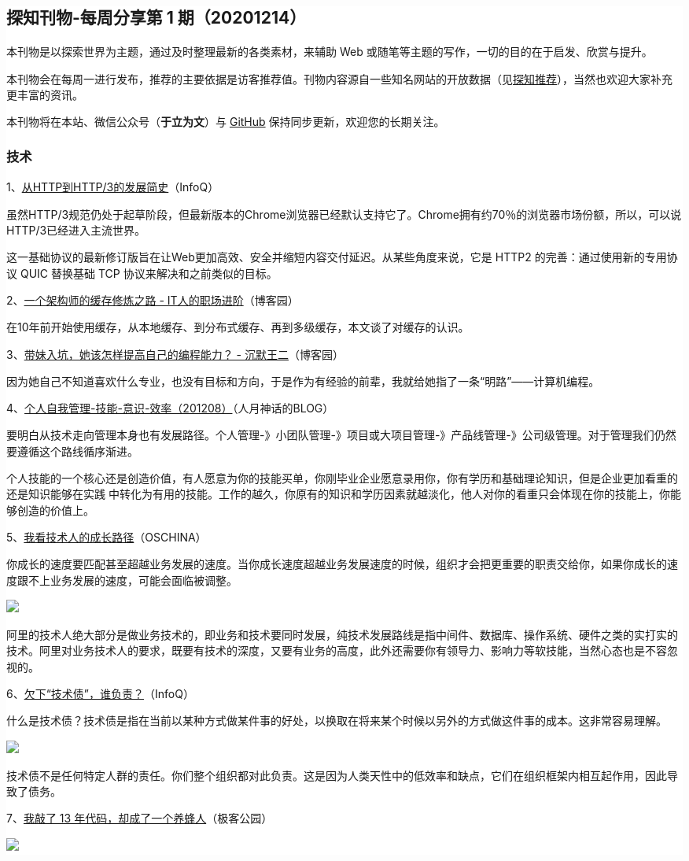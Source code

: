 ## 探知刊物-每周分享第 1 期（20201214）

本刊物是以探索世界为主题，通过及时整理最新的各类素材，来辅助 Web 或随笔等主题的写作，一切的目的在于启发、欣赏与提升。

本刊物会在每周一进行发布，推荐的主要依据是访客推荐值。刊物内容源自一些知名网站的开放数据（见<a href="https://www.yulisay.com/weekly/news">探知推荐</a>），当然也欢迎大家补充更丰富的资讯。

本刊物将在本站、微信公众号（**于立为文**）与 <a href="https://github.com/yulis-say" target="_blank">GitHub</a> 保持同步更新，欢迎您的长期关注。
<br>
### 技术

1、<a href="https://www.infoq.cn/article/uaLlZQ6Vu7emXbXdkJex?utm_source=rss&amp;utm_medium=article" target="_blank">从HTTP到HTTP/3的发展简史</a>（InfoQ）

虽然HTTP/3规范仍处于起草阶段，但最新版本的Chrome浏览器已经默认支持它了。Chrome拥有约70％的浏览器市场份额，所以，可以说HTTP/3已经进入主流世界。

这一基础协议的最新修订版旨在让Web更加高效、安全并缩短内容交付延迟。从某些角度来说，它是 HTTP2 的完善：通过使用新的专用协议 QUIC 替换基础 TCP 协议来解决和之前类似的目标。

2、<a href="http://www.cnblogs.com/luojunwu/p/14096743.html" target="_blank">一个架构师的缓存修炼之路 - IT人的职场进阶</a>（博客园）

在10年前开始使用缓存，从本地缓存、到分布式缓存、再到多级缓存，本文谈了对缓存的认识。

3、<a href="http://www.cnblogs.com/qing-gee/p/14117253.html" target="_blank">带妹入坑，她该怎样提高自己的编程能力？ - 沉默王二</a>（博客园）

因为她自己不知道喜欢什么专业，也没有目标和方向，于是作为有经验的前辈，我就给她指了一条“明路”——计算机编程。

4、<a href="http://blog.sina.com.cn/s/blog_493a84550102zafa.html" target="_blank">个人自我管理-技能-意识-效率（201208）</a>（人月神话的BLOG）

要明白从技术走向管理本身也有发展路径。个人管理-》小团队管理-》项目或大项目管理-》产品线管理-》公司级管理。对于管理我们仍然要遵循这个路线循序渐进。

个人技能的一个核心还是创造价值，有人愿意为你的技能买单，你刚毕业企业愿意录用你，你有学历和基础理论知识，但是企业更加看重的还是知识能够在实践 中转化为有用的技能。工作的越久，你原有的知识和学历因素就越淡化，他人对你的看重只会体现在你的技能上，你能够创造的价值上。

5、<a href="https://my.oschina.net/yunqi/blog/4727650" target="_blank">我看技术人的成长路径</a>（OSCHINA）

你成长的速度要匹配甚至超越业务发展的速度。当你成长速度超越业务发展速度的时候，组织才会把更重要的职责交给你，如果你成长的速度跟不上业务发展的速度，可能会面临被调整。

<p class="weekly-img"><img src="https://ucc.alicdn.com/pic/developer-ecology/3ae33a6defc241b39b9bb4c7cf35ef26.png" referrerpolicy="no-referrer"></p>

阿里的技术人绝大部分是做业务技术的，即业务和技术要同时发展，纯技术发展路线是指中间件、数据库、操作系统、硬件之类的实打实的技术。阿里对业务技术人的要求，既要有技术的深度，又要有业务的高度，此外还需要你有领导力、影响力等软技能，当然心态也是不容忽视的。

6、<a href="https://www.infoq.cn/article/G9hyluiAvCiAhX11Badv?utm_source=rss&amp;utm_medium=article" target="_blank">欠下“技术债”，谁负责？</a>（InfoQ）

什么是技术债？技术债是指在当前以某种方式做某件事的好处，以换取在将来某个时候以另外的方式做这件事的成本。这非常容易理解。

<p class="weekly-img"><img src="https://static001.infoq.cn/resource/image/9c/2b/9cda9c1d2c3813eda1ca30044069612b.png" referrerpolicy="no-referrer"></p>

技术债不是任何特定人群的责任。你们整个组织都对此负责。这是因为人类天性中的低效率和缺点，它们在组织框架内相互起作用，因此导致了债务。

7、<a href="http://www.geekpark.net/news/270927" target="_blank">我敲了 13 年代码，却成了一个养蜂人</a>（极客公园）

<p class="weekly-img"><img src="https://imgslim.geekpark.net/uploads/image/file/57/ed/57ed38c5759ea8de50a51b1ef2f85b8e.jpeg" referrerpolicy="no-referrer"></p>
